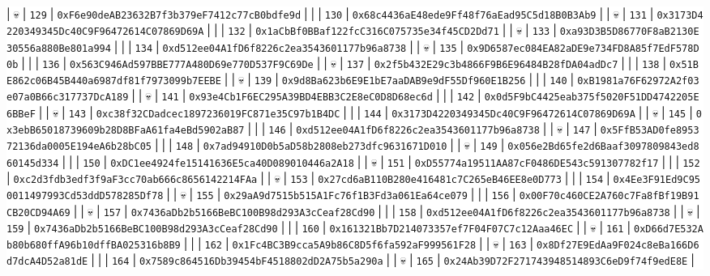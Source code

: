 | 💀 | `129` | `0xF6e90deAB23632B7f3b379eF7412c77cB0bdfe9d` |
|  | `130` | `0x68c4436aE48ede9Ff48f76aEad95C5d18B0B3Ab9` |
| 💀 | `131` | `0x3173D4220349345Dc40C9F96472614C07869D69A` |
|  | `132` | `0x1aCbBf0BBaf122fcC316C075735e34f45CD2Dd71` |
| 💀 | `133` | `0xa93D3B5D86770F8aB2130E30556a880Be801a994` |
|  | `134` | `0xd512ee04A1fD6f8226c2ea3543601177b96a8738` |
| 💀 | `135` | `0x9D6587ec084EA82aDE9e734FD8A85f7EdF578D0b` |
|  | `136` | `0x563C946Ad597BBE777A480D69e770D537F9C69De` |
| 💀 | `137` | `0x2f5b432E29c3b4866F9B6E96484B28fDA04adDc7` |
|  | `138` | `0x51BE862c06B45B440a6987df81f7973099b7EEBE` |
| 💀 | `139` | `0x9d8Ba623b6E9E1bE7aaDAB9e9dF55Df960E1B256` |
|  | `140` | `0xB1981a76F62972A2f03e07a0B66c317737DcA189` |
| 💀 | `141` | `0x93e4Cb1F6EC295A39BD4EBB3C2E8eC0D8D68ec6d` |
|  | `142` | `0x0d5F9bC4425eab375f5020F51DD4742205E6BBeF` |
| 💀 | `143` | `0xc38f32CDadcec1897236019FC871e35C97b1B4DC` |
|  | `144` | `0x3173D4220349345Dc40C9F96472614C07869D69A` |
| 💀 | `145` | `0x3ebB65018739609b28D8BFaA61fa4eBd5902aB87` |
|  | `146` | `0xd512ee04A1fD6f8226c2ea3543601177b96a8738` |
| 💀 | `147` | `0x5FfB53AD0fe895372136da0005E194eA6b28bC05` |
|  | `148` | `0x7ad94910D0b5aD58b2808eb273dfc9631671D010` |
| 💀 | `149` | `0x056e2Bd65fe2d6Baaf3097809843ed860145d334` |
|  | `150` | `0xDC1ee4924fe15141636E5ca40D089010446a2A18` |
| 💀 | `151` | `0xD55774a19511AA87cF0486DE543c591307782f17` |
|  | `152` | `0xc2d3fdb3edf3f9aF3cc70ab666c8656142214FAa` |
| 💀 | `153` | `0x27cd6aB110B280e416481c7C265eB46EE8e0D773` |
|  | `154` | `0x4Ee3F91Ed9C950011497993Cd53ddD578285Df78` |
| 💀 | `155` | `0x29aA9d7515b515A1Fc76f1B3Fd3a061Ea64ce079` |
|  | `156` | `0x00F70c460CE2A760c7Fa8fBf19B91CB20CD94A69` |
| 💀 | `157` | `0x7436aDb2b5166BeBC100B98d293A3cCeaf28Cd90` |
|  | `158` | `0xd512ee04A1fD6f8226c2ea3543601177b96a8738` |
| 💀 | `159` | `0x7436aDb2b5166BeBC100B98d293A3cCeaf28Cd90` |
|  | `160` | `0x161321Bb7D214073357ef7F04F07C7c12Aaa46EC` |
| 💀 | `161` | `0xD66d7E532Ab80b680ffA96b10dffBA025316b8B9` |
|  | `162` | `0x1Fc4BC3B9cca5A9b86C8D5f6fa592aF999561F28` |
| 💀 | `163` | `0x8Df27E9EdAa9F024c8eBa166D6d7dcA4D52a81dE` |
|  | `164` | `0x7589c864516Db39454bF4518802dD2A75b5a290a` |
| 💀 | `165` | `0x24Ab39D72F271743948514893C6eD9f74f9edE8E` |